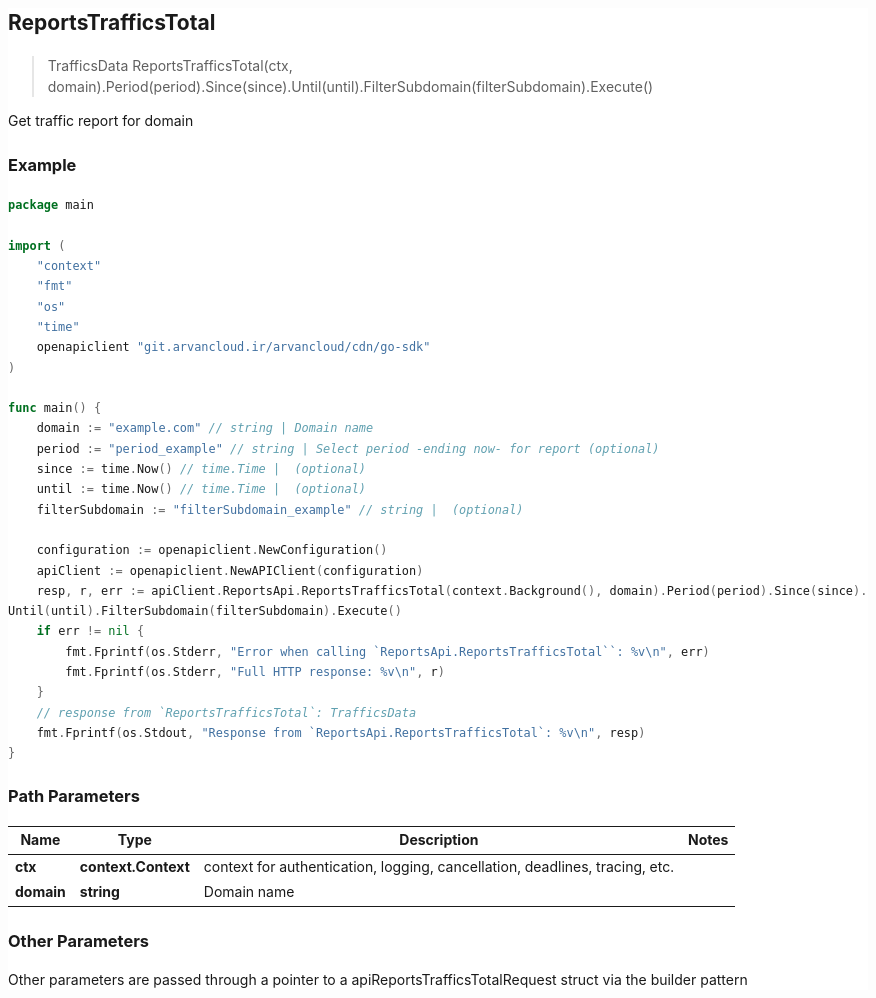 
## ReportsTrafficsTotal

> TrafficsData ReportsTrafficsTotal(ctx, domain).Period(period).Since(since).Until(until).FilterSubdomain(filterSubdomain).Execute()

Get traffic report for domain

### Example

```go
package main

import (
    "context"
    "fmt"
    "os"
    "time"
    openapiclient "git.arvancloud.ir/arvancloud/cdn/go-sdk"
)

func main() {
    domain := "example.com" // string | Domain name
    period := "period_example" // string | Select period -ending now- for report (optional)
    since := time.Now() // time.Time |  (optional)
    until := time.Now() // time.Time |  (optional)
    filterSubdomain := "filterSubdomain_example" // string |  (optional)

    configuration := openapiclient.NewConfiguration()
    apiClient := openapiclient.NewAPIClient(configuration)
    resp, r, err := apiClient.ReportsApi.ReportsTrafficsTotal(context.Background(), domain).Period(period).Since(since).Until(until).FilterSubdomain(filterSubdomain).Execute()
    if err != nil {
        fmt.Fprintf(os.Stderr, "Error when calling `ReportsApi.ReportsTrafficsTotal``: %v\n", err)
        fmt.Fprintf(os.Stderr, "Full HTTP response: %v\n", r)
    }
    // response from `ReportsTrafficsTotal`: TrafficsData
    fmt.Fprintf(os.Stdout, "Response from `ReportsApi.ReportsTrafficsTotal`: %v\n", resp)
}
```

### Path Parameters


Name | Type | Description  | Notes
------------- | ------------- | ------------- | -------------
**ctx** | **context.Context** | context for authentication, logging, cancellation, deadlines, tracing, etc.
**domain** | **string** | Domain name | 

### Other Parameters

Other parameters are passed through a pointer to a apiReportsTrafficsTotalRequest struct via the builder pattern
